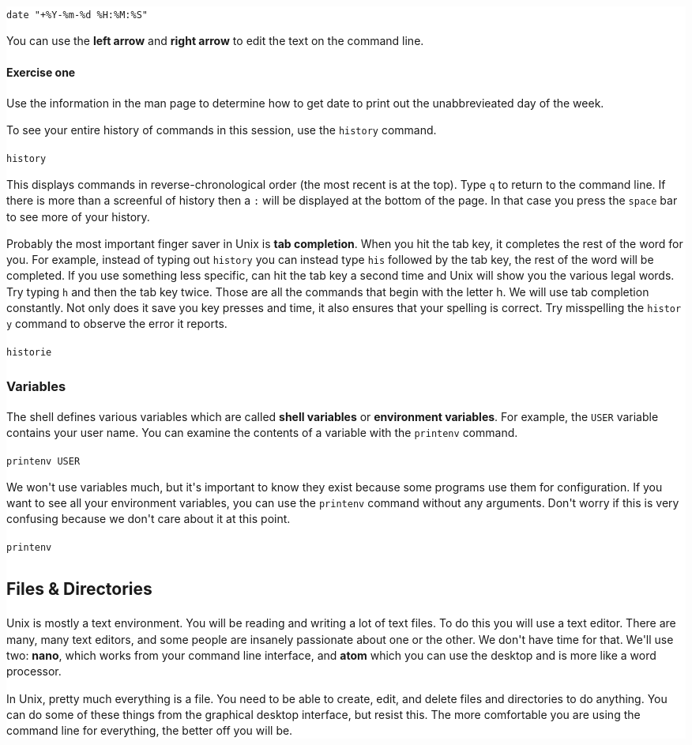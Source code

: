 	date "+%Y-%m-%d %H:%M:%S"

You can use the **left arrow** and **right arrow** to edit the text on the command line.

#### Exercise one

Use the information in the man page to determine how to get date to print out the unabbrevieated day of the week.

To see your entire history of commands in this session, use the
`history` command.

	history

This displays commands in reverse-chronological order (the most recent is at the top).  Type `q` to return to the command line.  If there is more than a screenful of history then a `:` will be displayed at the bottom of the page.  In that case you press the `space` bar to see more of your history.

Probably the most important finger saver in Unix is **tab completion**. When you hit the tab key, it completes the rest of the word for you. For example, instead of typing out `history` you can instead type `his` followed by the tab key, the rest of the word will be completed. If you use something less specific, can hit the tab key a second time and Unix will show you the various legal words. Try typing `h` and then the tab key twice. Those are all the commands that begin with the letter h. We will use tab completion constantly. Not only does it save you key presses and time, it also ensures that your spelling is correct. Try misspelling the `history` command to observe the error it reports.

	historie

### Variables ###

The shell defines various variables which are called **shell variables** or **environment variables**. For example, the `USER` variable contains your user name. You can examine the contents of a variable with the
`printenv` command.

	printenv USER

We won't use variables much, but it's important to know they exist because some programs use them for configuration. If you want to see all your environment variables, you can use the `printenv` command without any arguments. Don't worry if this is very confusing because we don't care about it at this point.

	printenv

## Files & Directories ##

Unix is mostly a text environment. You will be reading and writing a lot of text files. To do this you will use a text editor. There are many, many text editors, and some people are insanely passionate about one or the other. We don't have time for that. We'll use two: **nano**, which works from your command line interface, and **atom** which you can use the desktop and is more like a word processor.

In Unix, pretty much everything is a file. You need to be able to create, edit, and delete files and directories to do anything. You can do some of these things from the graphical desktop interface, but resist this. The more comfortable you are using the command line for everything, the better off you will be.
